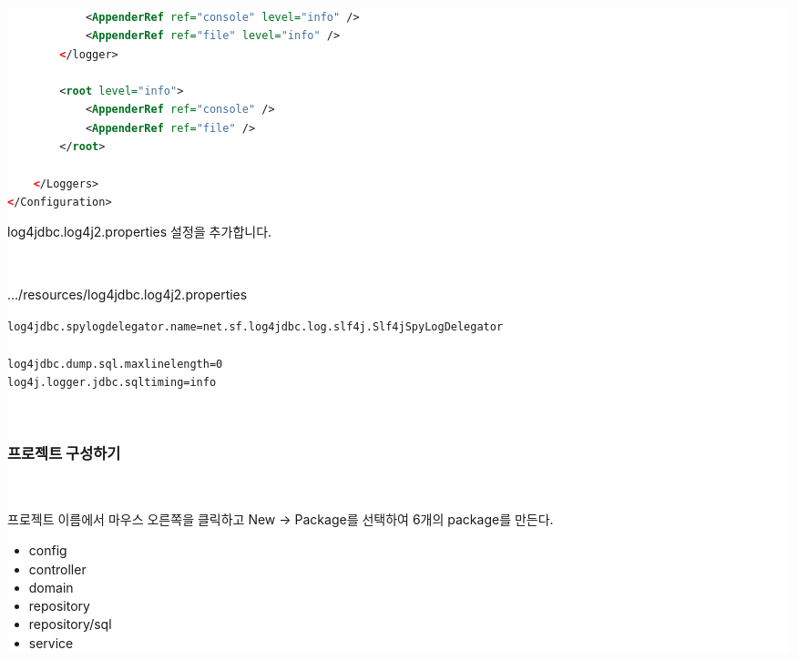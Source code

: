 ```xml
            <AppenderRef ref="console" level="info" />
            <AppenderRef ref="file" level="info" />
        </logger>

        <root level="info">
            <AppenderRef ref="console" />
            <AppenderRef ref="file" />
        </root>

    </Loggers>
</Configuration>
```  


log4jdbc.log4j2.properties  설정을  추가합니다.  

<br/>

.../resources/log4jdbc.log4j2.properties    
```bash
log4jdbc.spylogdelegator.name=net.sf.log4jdbc.log.slf4j.Slf4jSpyLogDelegator

log4jdbc.dump.sql.maxlinelength=0
log4j.logger.jdbc.sqltiming=info
```

<br/>

### 프로젝트 구성하기     

<br/>

프로젝트 이름에서 마우스 오른쪽을 클릭하고  New -> Package를 선택하여 6개의 package를 만든다.  

- config
- controller
- domain
- repository
- repository/sql
- service

